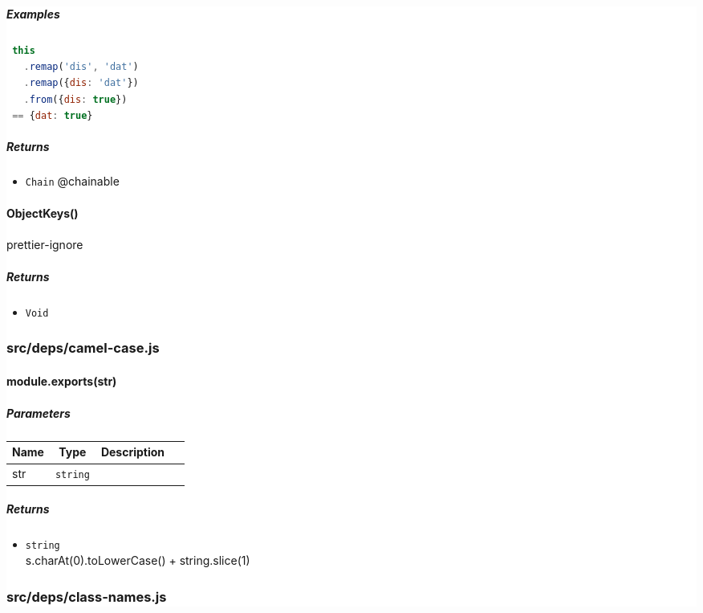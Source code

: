 


##### Examples

```javascript
 this
   .remap('dis', 'dat')
   .remap({dis: 'dat'})
   .from({dis: true})
 == {dat: true}
```


##### Returns


- `Chain`  @chainable



#### ObjectKeys() 

prettier-ignore






##### Returns


- `Void`




### src/deps/camel-case.js


#### module.exports(str) 






##### Parameters

| Name | Type | Description |  |
| ---- | ---- | ----------- | -------- |
| str | `string`  |  | &nbsp; |




##### Returns


- `string`  
s.charAt(0).toLowerCase() + string.slice(1)




### src/deps/class-names.js
